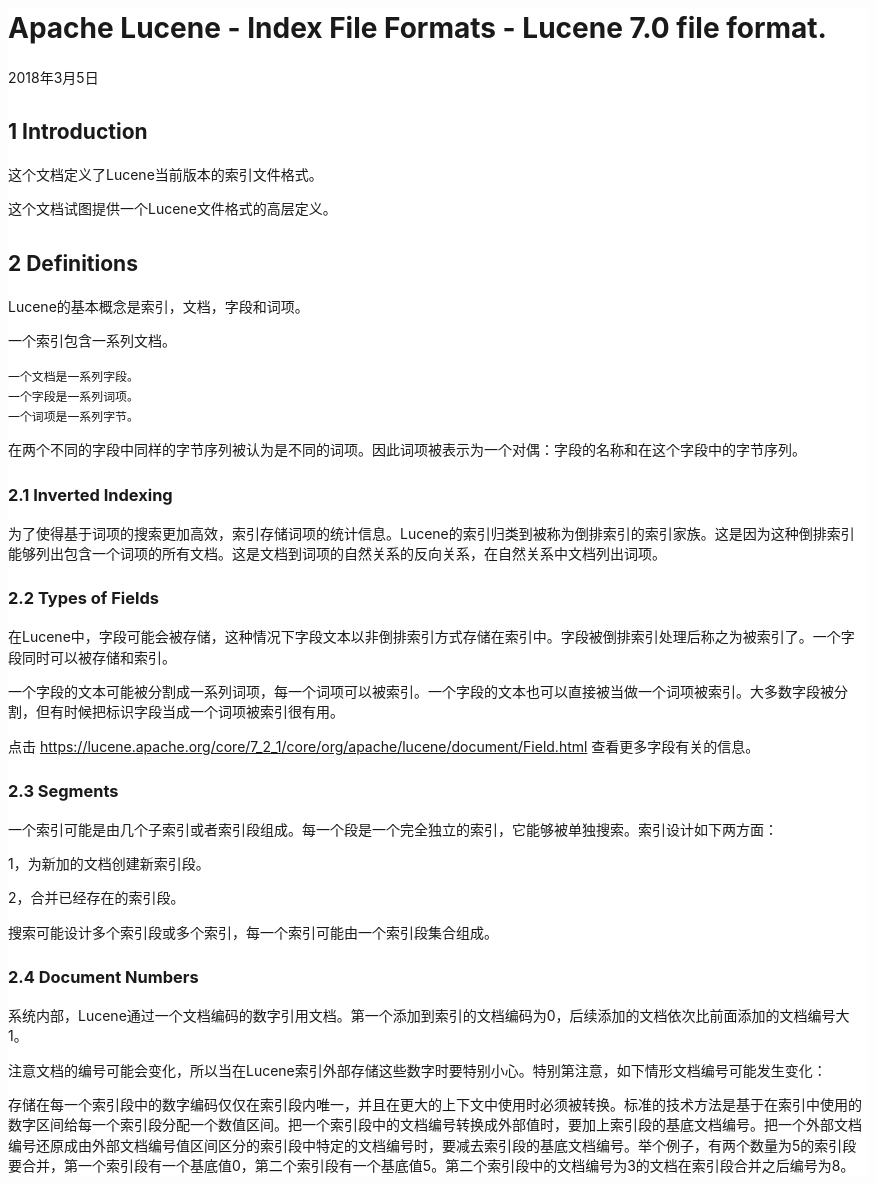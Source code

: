 # Apache Lucene - Index File Formats - Lucene 7.0 file format. 

2018年3月5日

## 1 Introduction

这个文档定义了Lucene当前版本的索引文件格式。

这个文档试图提供一个Lucene文件格式的高层定义。

## 2 Definitions

Lucene的基本概念是索引，文档，字段和词项。

一个索引包含一系列文档。

	一个文档是一系列字段。
	一个字段是一系列词项。
	一个词项是一系列字节。

在两个不同的字段中同样的字节序列被认为是不同的词项。因此词项被表示为一个对偶：字段的名称和在这个字段中的字节序列。

### 2.1 Inverted Indexing

为了使得基于词项的搜索更加高效，索引存储词项的统计信息。Lucene的索引归类到被称为倒排索引的索引家族。这是因为这种倒排索引能够列出包含一个词项的所有文档。这是文档到词项的自然关系的反向关系，在自然关系中文档列出词项。

### 2.2 Types of Fields

在Lucene中，字段可能会被存储，这种情况下字段文本以非倒排索引方式存储在索引中。字段被倒排索引处理后称之为被索引了。一个字段同时可以被存储和索引。

一个字段的文本可能被分割成一系列词项，每一个词项可以被索引。一个字段的文本也可以直接被当做一个词项被索引。大多数字段被分割，但有时候把标识字段当成一个词项被索引很有用。

点击 https://lucene.apache.org/core/7_2_1/core/org/apache/lucene/document/Field.html 查看更多字段有关的信息。

### 2.3 Segments

一个索引可能是由几个子索引或者索引段组成。每一个段是一个完全独立的索引，它能够被单独搜索。索引设计如下两方面：

1，为新加的文档创建新索引段。

2，合并已经存在的索引段。

搜索可能设计多个索引段或多个索引，每一个索引可能由一个索引段集合组成。

### 2.4 Document Numbers

系统内部，Lucene通过一个文档编码的数字引用文档。第一个添加到索引的文档编码为0，后续添加的文档依次比前面添加的文档编号大1。

注意文档的编号可能会变化，所以当在Lucene索引外部存储这些数字时要特别小心。特别第注意，如下情形文档编号可能发生变化：

存储在每一个索引段中的数字编码仅仅在索引段内唯一，并且在更大的上下文中使用时必须被转换。标准的技术方法是基于在索引中使用的数字区间给每一个索引段分配一个数值区间。把一个索引段中的文档编号转换成外部值时，要加上索引段的基底文档编号。把一个外部文档编号还原成由外部文档编号值区间区分的索引段中特定的文档编号时，要减去索引段的基底文档编号。举个例子，有两个数量为5的索引段要合并，第一个索引段有一个基底值0，第二个索引段有一个基底值5。第二个索引段中的文档编号为3的文档在索引段合并之后编号为8。
